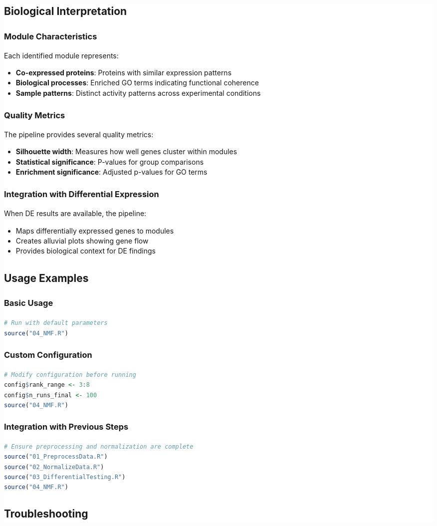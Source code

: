 ## Biological Interpretation

### Module Characteristics

Each identified module represents:
- **Co-expressed proteins**: Proteins with similar expression patterns
- **Biological processes**: Enriched GO terms indicating functional coherence
- **Sample patterns**: Distinct activity patterns across experimental conditions

### Quality Metrics

The pipeline provides several quality metrics:
- **Silhouette width**: Measures how well genes cluster within modules
- **Statistical significance**: P-values for group comparisons
- **Enrichment significance**: Adjusted p-values for GO terms

### Integration with Differential Expression

When DE results are available, the pipeline:
- Maps differentially expressed genes to modules
- Creates alluvial plots showing gene flow
- Provides biological context for DE findings

## Usage Examples

### Basic Usage
```r
# Run with default parameters
source("04_NMF.R")
```

### Custom Configuration
```r
# Modify configuration before running
config$rank_range <- 3:8
config$n_runs_final <- 100
source("04_NMF.R")
```

### Integration with Previous Steps
```r
# Ensure preprocessing and normalization are complete
source("01_PreprocessData.R")
source("02_NormalizeData.R")
source("03_DifferentialTesting.R")
source("04_NMF.R")
```

## Troubleshooting
